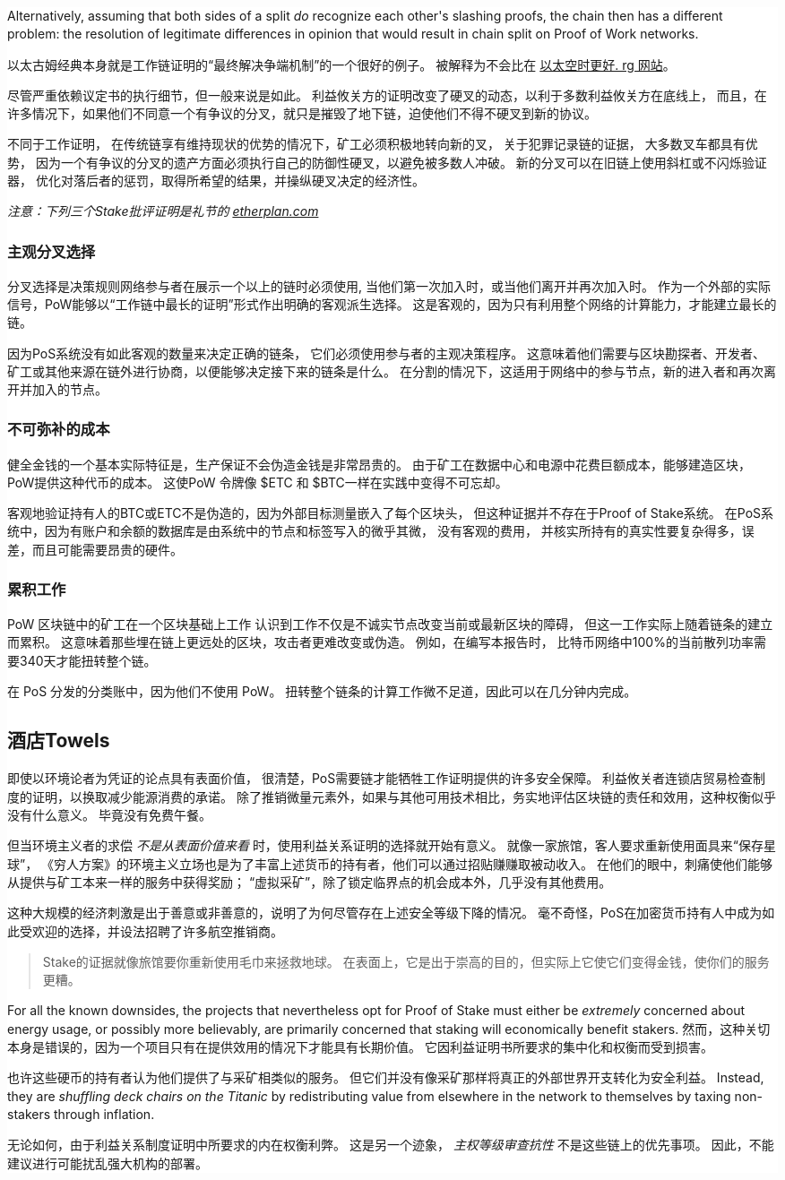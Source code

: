 Alternatively, assuming that both sides of a split _do_ recognize each other's slashing proofs, the chain then has a different problem: the resolution of legitimate differences in opinion that would result in chain split on Proof of Work networks.

以太古姆经典本身就是工作链证明的“最终解决争端机制”的一个很好的例子。 被解释为不会比在 [以太空时更好. rg 网站](https://ethereum.org/en/governance/#dao-fork)。

尽管严重依赖议定书的执行细节，但一般来说是如此。 利益攸关方的证明改变了硬叉的动态，以利于多数利益攸关方在底线上， 而且，在许多情况下，如果他们不同意一个有争议的分叉，就只是摧毁了地下链，迫使他们不得不硬叉到新的协议。

不同于工作证明， 在传统链享有维持现状的优势的情况下，矿工必须积极地转向新的叉， 关于犯罪记录链的证据， 大多数叉车都具有优势， 因为一个有争议的分叉的遗产方面必须执行自己的防御性硬叉，以避免被多数人冲破。 新的分叉可以在旧链上使用斜杠或不闪烁验证器， 优化对落后者的惩罚，取得所希望的结果，并操纵硬叉决定的经济性。

_注意：下列三个Stake批评证明是礼节的 [etherplan.com](https://etherplan.com/2019/10/07/why-proof-of-stake-is-less-secure-than-proof-of-work/9077/)_

### 主观分叉选择

分叉选择是决策规则网络参与者在展示一个以上的链时必须使用, 当他们第一次加入时，或当他们离开并再次加入时。 作为一个外部的实际信号，PoW能够以“工作链中最长的证明”形式作出明确的客观派生选择。 这是客观的，因为只有利用整个网络的计算能力，才能建立最长的链。

因为PoS系统没有如此客观的数量来决定正确的链条， 它们必须使用参与者的主观决策程序。 这意味着他们需要与区块勘探者、开发者、矿工或其他来源在链外进行协商，以便能够决定接下来的链条是什么。 在分割的情况下，这适用于网络中的参与节点，新的进入者和再次离开并加入的节点。

### 不可弥补的成本

健全金钱的一个基本实际特征是，生产保证不会伪造金钱是非常昂贵的。 由于矿工在数据中心和电源中花费巨额成本，能够建造区块，PoW提供这种代币的成本。 这使PoW 令牌像 $ETC 和 $BTC一样在实践中变得不可忘却。

客观地验证持有人的BTC或ETC不是伪造的，因为外部目标测量嵌入了每个区块头， 但这种证据并不存在于Proof of Stake系统。 在PoS系统中，因为有账户和余额的数据库是由系统中的节点和标签写入的微乎其微， 没有客观的费用， 并核实所持有的真实性要复杂得多，误差，而且可能需要昂贵的硬件。

### 累积工作

PoW 区块链中的矿工在一个区块基础上工作 认识到工作不仅是不诚实节点改变当前或最新区块的障碍， 但这一工作实际上随着链条的建立而累积。 这意味着那些埋在链上更远处的区块，攻击者更难改变或伪造。 例如，在编写本报告时， 比特币网络中100%的当前散列功率需要340天才能扭转整个链。

在 PoS 分发的分类账中，因为他们不使用 PoW。 扭转整个链条的计算工作微不足道，因此可以在几分钟内完成。

## 酒店Towels

即使以环境论者为凭证的论点具有表面价值， 很清楚，PoS需要链才能牺牲工作证明提供的许多安全保障。 利益攸关者连锁店贸易检查制度的证明，以换取减少能源消费的承诺。 除了推销微量元素外，如果与其他可用技术相比，务实地评估区块链的责任和效用，这种权衡似乎没有什么意义。 毕竟没有免费午餐。

但当环境主义者的求偿 _不是从表面价值来看_ 时，使用利益关系证明的选择就开始有意义。 就像一家旅馆，客人要求重新使用面具来“保存星球”， 《穷人方案》的环境主义立场也是为了丰富上述货币的持有者，他们可以通过招贴赚赚取被动收入。 在他们的眼中，刺痛使他们能够从提供与矿工本来一样的服务中获得奖励； “虚拟采矿”，除了锁定临界点的机会成本外，几乎没有其他费用。

这种大规模的经济刺激是出于善意或非善意的，说明了为何尽管存在上述安全等级下降的情况。 毫不奇怪，PoS在加密货币持有人中成为如此受欢迎的选择，并设法招聘了许多航空推销商。

> Stake的证据就像旅馆要你重新使用毛巾来拯救地球。 在表面上，它是出于崇高的目的，但实际上它使它们变得金钱，使你们的服务更糟。

For all the known downsides, the projects that nevertheless opt for Proof of Stake must either be _extremely_ concerned about energy usage, or possibly more believably, are primarily concerned that staking will economically benefit stakers. 然而，这种关切本身是错误的，因为一个项目只有在提供效用的情况下才能具有长期价值。 它因利益证明书所要求的集中化和权衡而受到损害。

也许这些硬币的持有者认为他们提供了与采矿相类似的服务。 但它们并没有像采矿那样将真正的外部世界开支转化为安全利益。 Instead, they are _shuffling deck chairs on the Titanic_ by redistributing value from elsewhere in the network to themselves by taxing non-stakers through inflation.

无论如何，由于利益关系制度证明中所要求的内在权衡利弊。 这是另一个迹象， _主权等级审查抗性_ 不是这些链上的优先事项。 因此，不能建议进行可能扰乱强大机构的部署。
